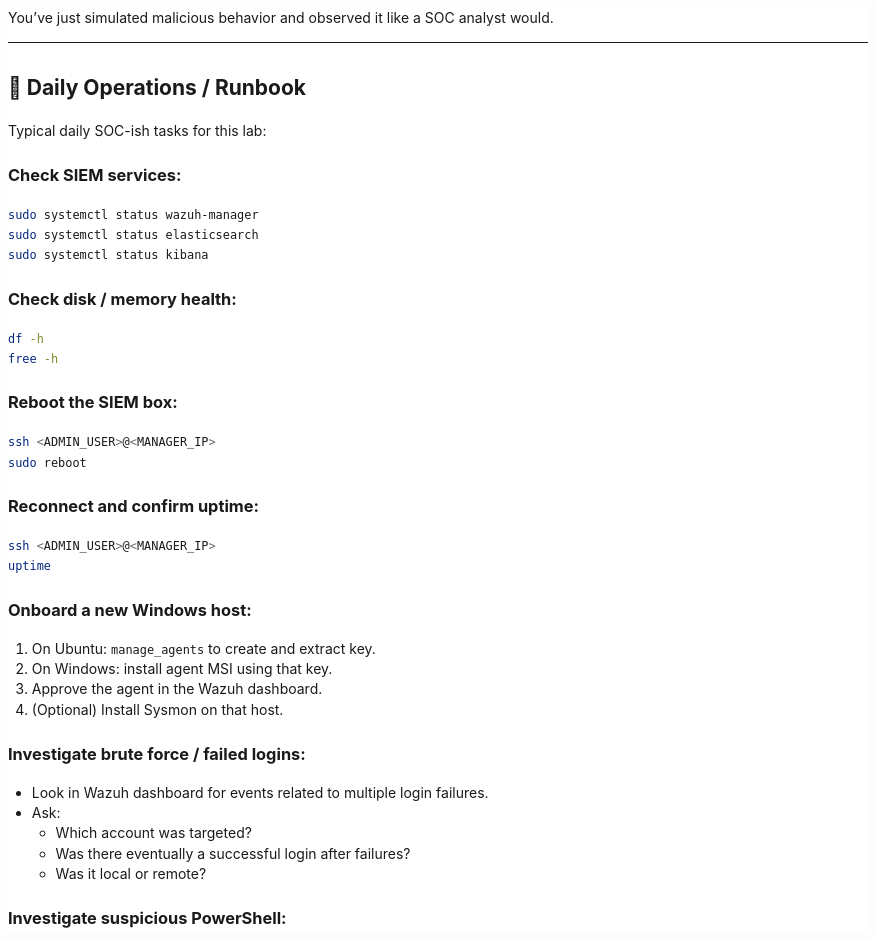 You’ve just simulated malicious behavior and observed it like a SOC analyst would.

---

## 🔄 Daily Operations / Runbook

Typical daily SOC-ish tasks for this lab:

### Check SIEM services:

```bash
sudo systemctl status wazuh-manager
sudo systemctl status elasticsearch
sudo systemctl status kibana
```

### Check disk / memory health:

```bash
df -h
free -h
```

### Reboot the SIEM box:

```bash
ssh <ADMIN_USER>@<MANAGER_IP>
sudo reboot
```

### Reconnect and confirm uptime:

```bash
ssh <ADMIN_USER>@<MANAGER_IP>
uptime
```

### Onboard a new Windows host:

1. On Ubuntu: `manage_agents` to create and extract key.
2. On Windows: install agent MSI using that key.
3. Approve the agent in the Wazuh dashboard.
4. (Optional) Install Sysmon on that host.

### Investigate brute force / failed logins:

- Look in Wazuh dashboard for events related to multiple login failures.
- Ask:
  - Which account was targeted?
  - Was there eventually a successful login after failures?
  - Was it local or remote?

### Investigate suspicious PowerShell:
